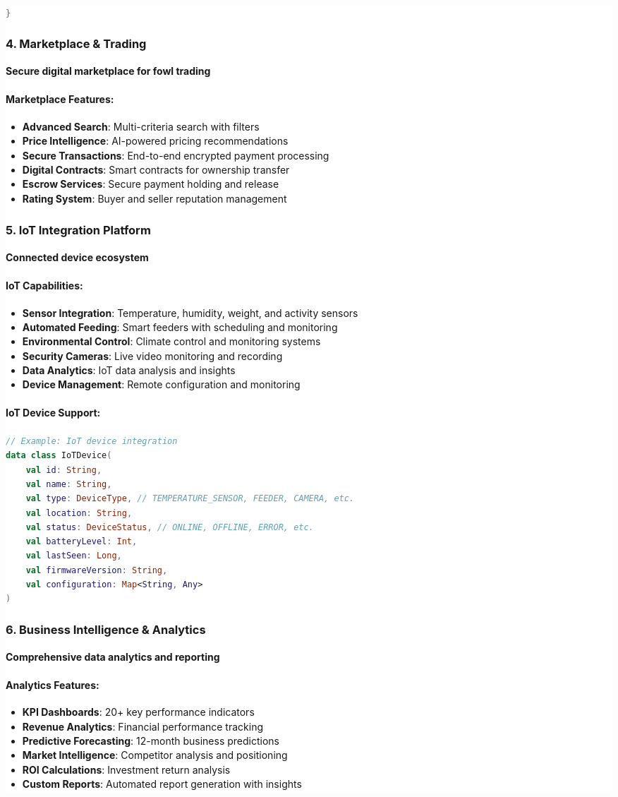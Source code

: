 ```kotlin
}
```

### 4. Marketplace & Trading
**Secure digital marketplace for fowl trading**

#### Marketplace Features:
- **Advanced Search**: Multi-criteria search with filters
- **Price Intelligence**: AI-powered pricing recommendations
- **Secure Transactions**: End-to-end encrypted payment processing
- **Digital Contracts**: Smart contracts for ownership transfer
- **Escrow Services**: Secure payment holding and release
- **Rating System**: Buyer and seller reputation management

### 5. IoT Integration Platform
**Connected device ecosystem**

#### IoT Capabilities:
- **Sensor Integration**: Temperature, humidity, weight, and activity sensors
- **Automated Feeding**: Smart feeders with scheduling and monitoring
- **Environmental Control**: Climate control and monitoring systems
- **Security Cameras**: Live video monitoring and recording
- **Data Analytics**: IoT data analysis and insights
- **Device Management**: Remote configuration and monitoring

#### IoT Device Support:
```kotlin
// Example: IoT device integration
data class IoTDevice(
    val id: String,
    val name: String,
    val type: DeviceType, // TEMPERATURE_SENSOR, FEEDER, CAMERA, etc.
    val location: String,
    val status: DeviceStatus, // ONLINE, OFFLINE, ERROR, etc.
    val batteryLevel: Int,
    val lastSeen: Long,
    val firmwareVersion: String,
    val configuration: Map<String, Any>
)
```

### 6. Business Intelligence & Analytics
**Comprehensive data analytics and reporting**

#### Analytics Features:
- **KPI Dashboards**: 20+ key performance indicators
- **Revenue Analytics**: Financial performance tracking
- **Predictive Forecasting**: 12-month business predictions
- **Market Intelligence**: Competitor analysis and positioning
- **ROI Calculations**: Investment return analysis
- **Custom Reports**: Automated report generation with insights
